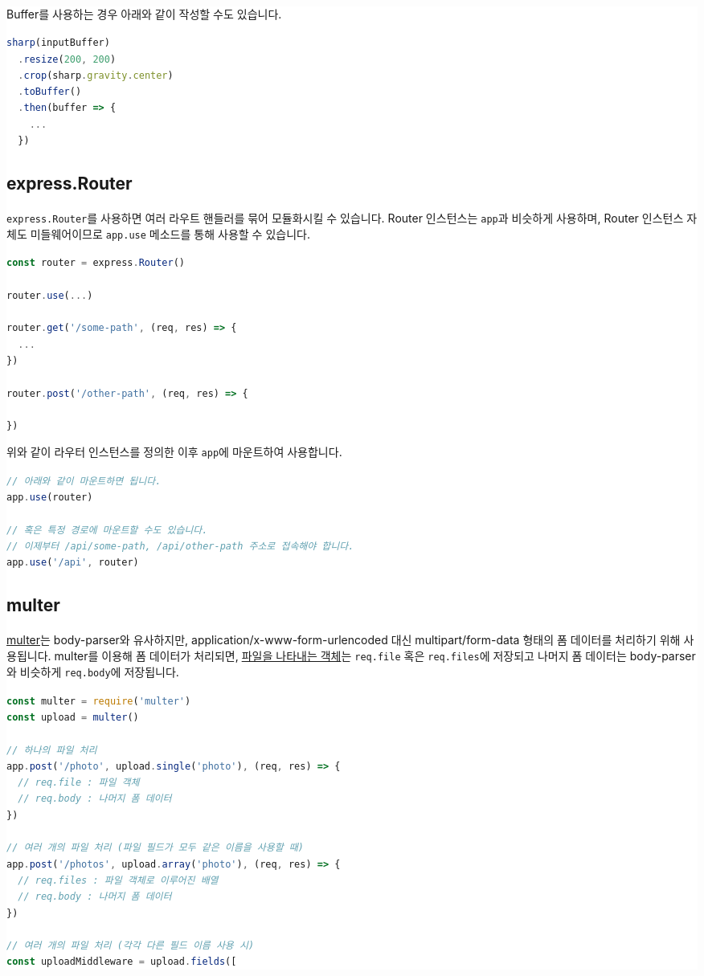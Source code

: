 Buffer를 사용하는 경우 아래와 같이 작성할 수도 있습니다.

```js
sharp(inputBuffer)
  .resize(200, 200)
  .crop(sharp.gravity.center)
  .toBuffer()
  .then(buffer => {
    ...
  })
```

## express.Router

`express.Router`를 사용하면 여러 라우트 핸들러를 묶어 모듈화시킬 수 있습니다. Router 인스턴스는 `app`과 비슷하게 사용하며, Router 인스턴스 자체도 미들웨어이므로 `app.use` 메소드를 통해 사용할 수 있습니다.

```js
const router = express.Router()

router.use(...)

router.get('/some-path', (req, res) => {
  ...
})

router.post('/other-path', (req, res) => {

})
```

위와 같이 라우터 인스턴스를 정의한 이후 `app`에 마운트하여 사용합니다.

```js
// 아래와 같이 마운트하면 됩니다.
app.use(router)

// 혹은 특정 경로에 마운트할 수도 있습니다.
// 이제부터 /api/some-path, /api/other-path 주소로 접속해야 합니다.
app.use('/api', router)
```

## multer

[multer](https://www.npmjs.com/package/multer)는 body-parser와 유사하지만, application/x-www-form-urlencoded 대신 multipart/form-data 형태의 폼 데이터를 처리하기 위해 사용됩니다. multer를 이용해 폼 데이터가 처리되면, [파일을 나타내는 객체](https://www.npmjs.com/package/multer#file-information)는 `req.file` 혹은 `req.files`에 저장되고 나머지 폼 데이터는 body-parser와 비슷하게 `req.body`에 저장됩니다.

```js
const multer = require('multer')
const upload = multer()

// 하나의 파일 처리
app.post('/photo', upload.single('photo'), (req, res) => {
  // req.file : 파일 객체
  // req.body : 나머지 폼 데이터
})

// 여러 개의 파일 처리 (파일 필드가 모두 같은 이름을 사용할 때)
app.post('/photos', upload.array('photo'), (req, res) => {
  // req.files : 파일 객체로 이루어진 배열
  // req.body : 나머지 폼 데이터
})

// 여러 개의 파일 처리 (각각 다른 필드 이름 사용 시)
const uploadMiddleware = upload.fields([
```